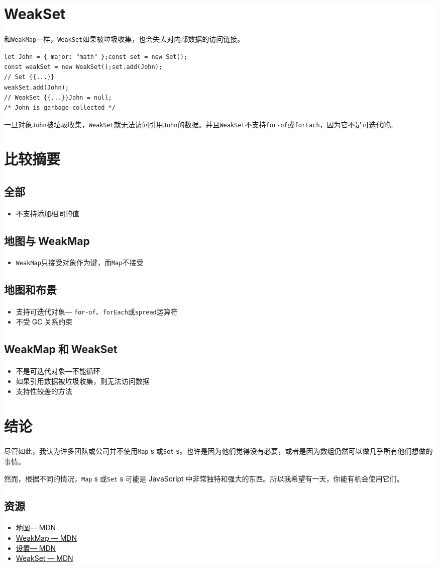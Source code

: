 # WeakSet

和`WeakMap`一样，`WeakSet`如果被垃圾收集，也会失去对内部数据的访问链接。

```
let John = { major: "math" };const set = new Set();
const weakSet = new WeakSet();set.add(John);
// Set {{...}}
weakSet.add(John);
// WeakSet {{...}}John = null;
/* John is garbage-collected */
```

一旦对象`John`被垃圾收集，`WeakSet`就无法访问引用`John`的数据。并且`WeakSet`不支持`for-of`或`forEach`，因为它不是可迭代的。

# 比较摘要

## 全部

*   不支持添加相同的值

## 地图与 WeakMap

*   `WeakMap`只接受对象作为键，而`Map`不接受

## 地图和布景

*   支持可迭代对象— `for-of`、`forEach`或`spread`运算符
*   不受 GC 关系约束

## WeakMap 和 WeakSet

*   不是可迭代对象—不能循环
*   如果引用数据被垃圾收集，则无法访问数据
*   支持性较差的方法

# 结论

尽管如此，我认为许多团队或公司并不使用`Map` s 或`Set` s。也许是因为他们觉得没有必要，或者是因为数组仍然可以做几乎所有他们想做的事情。

然而，根据不同的情况，`Map` s 或`Set` s 可能是 JavaScript 中非常独特和强大的东西。所以我希望有一天，你能有机会使用它们。

## 资源

*   [地图— MDN](https://developer.mozilla.org/en-US/docs/Web/JavaScript/Reference/Global_Objects/Map)
*   [WeakMap — MDN](https://developer.mozilla.org/en-US/docs/Web/JavaScript/Reference/Global_Objects/WeakMap)
*   [设置— MDN](https://developer.mozilla.org/en-US/docs/Web/JavaScript/Reference/Global_Objects/Set)
*   [WeakSet — MDN](https://developer.mozilla.org/en-US/docs/Web/JavaScript/Reference/Global_Objects/WeakSet)